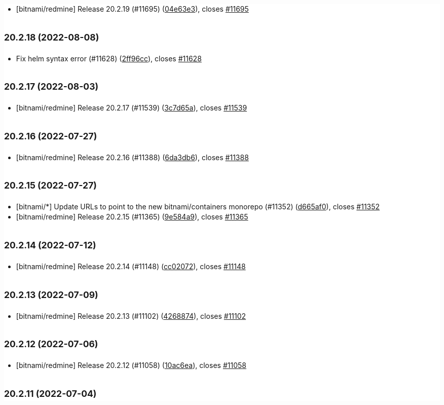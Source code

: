 * [bitnami/redmine] Release 20.2.19 (#11695) ([04e63e3](https://github.com/bitnami/charts/commit/04e63e3ec626c7213c4051a6f106d1fb7f376f96)), closes [#11695](https://github.com/bitnami/charts/issues/11695)

## <small>20.2.18 (2022-08-08)</small>

* Fix helm syntax error (#11628) ([2ff96cc](https://github.com/bitnami/charts/commit/2ff96ccef60900a6c22a9e5bd2f6f8af71f55572)), closes [#11628](https://github.com/bitnami/charts/issues/11628)

## <small>20.2.17 (2022-08-03)</small>

* [bitnami/redmine] Release 20.2.17 (#11539) ([3c7d65a](https://github.com/bitnami/charts/commit/3c7d65a91d0a2acccfe74807a6d2974eea0706fd)), closes [#11539](https://github.com/bitnami/charts/issues/11539)

## <small>20.2.16 (2022-07-27)</small>

* [bitnami/redmine] Release 20.2.16 (#11388) ([6da3db6](https://github.com/bitnami/charts/commit/6da3db6aec5d8a1de5ce38b77c5bb4ccc21885a7)), closes [#11388](https://github.com/bitnami/charts/issues/11388)

## <small>20.2.15 (2022-07-27)</small>

* [bitnami/*] Update URLs to point to the new bitnami/containers monorepo (#11352) ([d665af0](https://github.com/bitnami/charts/commit/d665af0c708846192d8d5fb2f5f9ea65dd464ab0)), closes [#11352](https://github.com/bitnami/charts/issues/11352)
* [bitnami/redmine] Release 20.2.15 (#11365) ([9e584a9](https://github.com/bitnami/charts/commit/9e584a9f05e0ae38394f6393e05ae29cd2203308)), closes [#11365](https://github.com/bitnami/charts/issues/11365)

## <small>20.2.14 (2022-07-12)</small>

* [bitnami/redmine] Release 20.2.14 (#11148) ([cc02072](https://github.com/bitnami/charts/commit/cc02072a8917a09309ad2d4f9f330d57145416ad)), closes [#11148](https://github.com/bitnami/charts/issues/11148)

## <small>20.2.13 (2022-07-09)</small>

* [bitnami/redmine] Release 20.2.13 (#11102) ([4268874](https://github.com/bitnami/charts/commit/4268874d94b00f7f40c68084b9279b1fdcc9526c)), closes [#11102](https://github.com/bitnami/charts/issues/11102)

## <small>20.2.12 (2022-07-06)</small>

* [bitnami/redmine] Release 20.2.12 (#11058) ([10ac6ea](https://github.com/bitnami/charts/commit/10ac6ea9a866ece29c4dd781811e2756ea9ff0f4)), closes [#11058](https://github.com/bitnami/charts/issues/11058)

## <small>20.2.11 (2022-07-04)</small>

